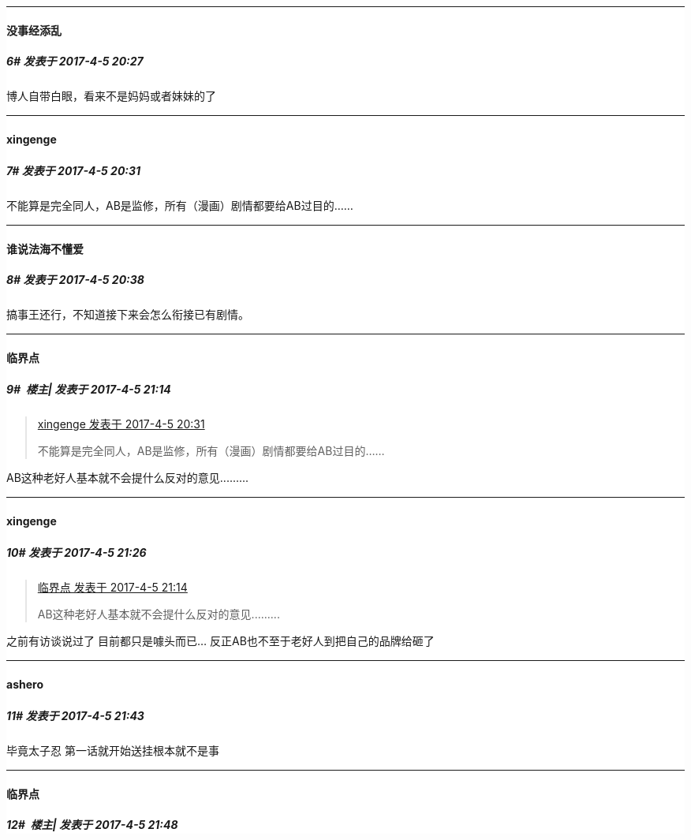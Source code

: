 *****

####  没事经添乱  
##### 6#       发表于 2017-4-5 20:27

博人自带白眼，看来不是妈妈或者妹妹的了

*****

####  xingenge  
##### 7#       发表于 2017-4-5 20:31

不能算是完全同人，AB是监修，所有（漫画）剧情都要给AB过目的……

*****

####  谁说法海不懂爱  
##### 8#       发表于 2017-4-5 20:38

搞事王还行，不知道接下来会怎么衔接已有剧情。

*****

####  临界点  
##### 9#         楼主| 发表于 2017-4-5 21:14

<blockquote><a href="httphttps://bbs.saraba1st.com/2b/forum.php?mod=redirect&amp;goto=findpost&amp;pid=35591373&amp;ptid=1494058" target="_blank">xingenge 发表于 2017-4-5 20:31</a>

不能算是完全同人，AB是监修，所有（漫画）剧情都要给AB过目的……</blockquote>
AB这种老好人基本就不会提什么反对的意见.........   

*****

####  xingenge  
##### 10#       发表于 2017-4-5 21:26

<blockquote><a href="httphttps://bbs.saraba1st.com/2b/forum.php?mod=redirect&amp;goto=findpost&amp;pid=35591645&amp;ptid=1494058" target="_blank">临界点 发表于 2017-4-5 21:14</a>

AB这种老好人基本就不会提什么反对的意见.........</blockquote>
之前有访谈说过了 目前都只是噱头而已… 反正AB也不至于老好人到把自己的品牌给砸了

*****

####  ashero  
##### 11#       发表于 2017-4-5 21:43

毕竟太子忍 第一话就开始送挂根本就不是事

*****

####  临界点  
##### 12#         楼主| 发表于 2017-4-5 21:48
